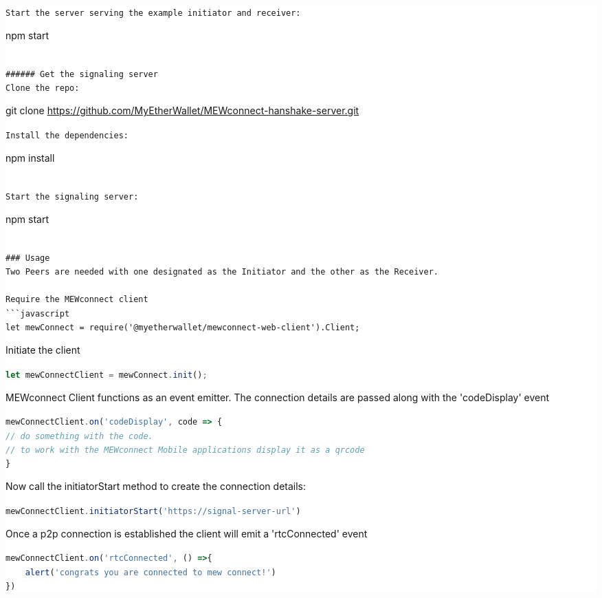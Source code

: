 ```
Start the server serving the example initiator and receiver:
```
npm start
```

###### Get the signaling server
Clone the repo:

```
git clone https://github.com/MyEtherWallet/MEWconnect-hanshake-server.git
```
Install the dependencies:

```
npm install
```

Start the signaling server:
```
npm start
```

### Usage
Two Peers are needed with one designated as the Initiator and the other as the Receiver.

Require the MEWconnect client
```javascript
let mewConnect = require('@myetherwallet/mewconnect-web-client').Client;
```

Initiate the client
```javascript
let mewConnectClient = mewConnect.init();
```

MEWconnect Client functions as an event emitter.
The connection details are passed along with the 'codeDisplay' event
```javascript
mewConnectClient.on('codeDisplay', code => {
// do something with the code.
// to work with the MEWconnect Mobile applications display it as a qrcode
}
```


Now call the initiatorStart method to create the connection details:
```javascript
mewConnectClient.initiatorStart('https://signal-server-url')
```

Once a p2p connection is established the client will emit a 'rtcConnected' event
```javascript
mewConnectClient.on('rtcConnected', () =>{
    alert('congrats you are connected to mew connect!')
})
```
